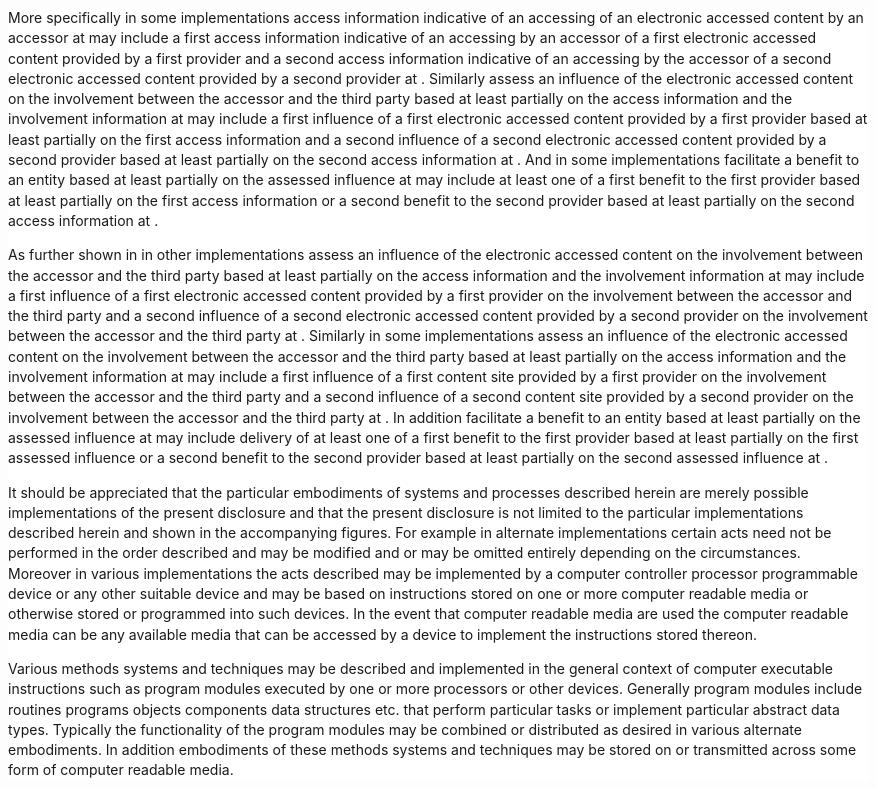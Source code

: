 More specifically in some implementations access information indicative of an accessing of an electronic accessed content by an accessor at may include a first access information indicative of an accessing by an accessor of a first electronic accessed content provided by a first provider and a second access information indicative of an accessing by the accessor of a second electronic accessed content provided by a second provider at . Similarly assess an influence of the electronic accessed content on the involvement between the accessor and the third party based at least partially on the access information and the involvement information at may include a first influence of a first electronic accessed content provided by a first provider based at least partially on the first access information and a second influence of a second electronic accessed content provided by a second provider based at least partially on the second access information at . And in some implementations facilitate a benefit to an entity based at least partially on the assessed influence at may include at least one of a first benefit to the first provider based at least partially on the first access information or a second benefit to the second provider based at least partially on the second access information at .

As further shown in in other implementations assess an influence of the electronic accessed content on the involvement between the accessor and the third party based at least partially on the access information and the involvement information at may include a first influence of a first electronic accessed content provided by a first provider on the involvement between the accessor and the third party and a second influence of a second electronic accessed content provided by a second provider on the involvement between the accessor and the third party at . Similarly in some implementations assess an influence of the electronic accessed content on the involvement between the accessor and the third party based at least partially on the access information and the involvement information at may include a first influence of a first content site provided by a first provider on the involvement between the accessor and the third party and a second influence of a second content site provided by a second provider on the involvement between the accessor and the third party at . In addition facilitate a benefit to an entity based at least partially on the assessed influence at may include delivery of at least one of a first benefit to the first provider based at least partially on the first assessed influence or a second benefit to the second provider based at least partially on the second assessed influence at .

It should be appreciated that the particular embodiments of systems and processes described herein are merely possible implementations of the present disclosure and that the present disclosure is not limited to the particular implementations described herein and shown in the accompanying figures. For example in alternate implementations certain acts need not be performed in the order described and may be modified and or may be omitted entirely depending on the circumstances. Moreover in various implementations the acts described may be implemented by a computer controller processor programmable device or any other suitable device and may be based on instructions stored on one or more computer readable media or otherwise stored or programmed into such devices. In the event that computer readable media are used the computer readable media can be any available media that can be accessed by a device to implement the instructions stored thereon.

Various methods systems and techniques may be described and implemented in the general context of computer executable instructions such as program modules executed by one or more processors or other devices. Generally program modules include routines programs objects components data structures etc. that perform particular tasks or implement particular abstract data types. Typically the functionality of the program modules may be combined or distributed as desired in various alternate embodiments. In addition embodiments of these methods systems and techniques may be stored on or transmitted across some form of computer readable media.

